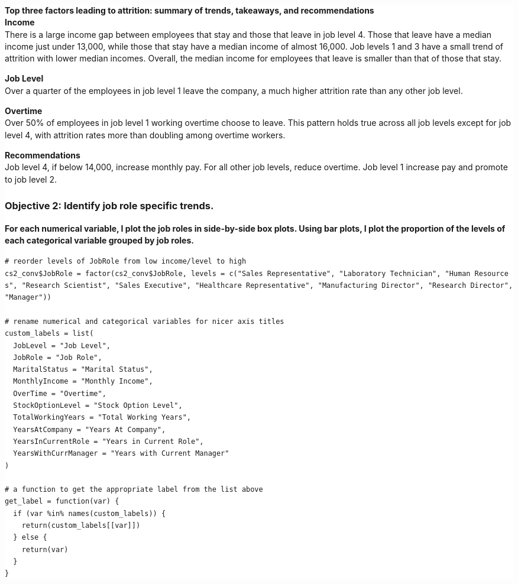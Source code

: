 **Top three factors leading to attrition: summary of trends, takeaways,
and recommendations**  
**Income**  
There is a large income gap between employees that stay and those that
leave in job level 4. Those that leave have a median income just under
13,000, while those that stay have a median income of almost 16,000. Job
levels 1 and 3 have a small trend of attrition with lower median
incomes. Overall, the median income for employees that leave is smaller
than that of those that stay.

**Job Level**  
Over a quarter of the employees in job level 1 leave the company, a much
higher attrition rate than any other job level.

**Overtime**  
Over 50% of employees in job level 1 working overtime choose to leave.
This pattern holds true across all job levels except for job level 4,
with attrition rates more than doubling among overtime workers.

**Recommendations**  
Job level 4, if below 14,000, increase monthly pay. For all other job
levels, reduce overtime. Job level 1 increase pay and promote to job
level 2.

### Objective 2: Identify job role specific trends.

**For each numerical variable, I plot the job roles in side-by-side box
plots. Using bar plots, I plot the proportion of the levels of each
categorical variable grouped by job roles.**

    # reorder levels of JobRole from low income/level to high
    cs2_conv$JobRole = factor(cs2_conv$JobRole, levels = c("Sales Representative", "Laboratory Technician", "Human Resources", "Research Scientist", "Sales Executive", "Healthcare Representative", "Manufacturing Director", "Research Director", "Manager"))

    # rename numerical and categorical variables for nicer axis titles
    custom_labels = list(
      JobLevel = "Job Level",
      JobRole = "Job Role",
      MaritalStatus = "Marital Status",
      MonthlyIncome = "Monthly Income",
      OverTime = "Overtime",
      StockOptionLevel = "Stock Option Level",
      TotalWorkingYears = "Total Working Years",
      YearsAtCompany = "Years At Company",
      YearsInCurrentRole = "Years in Current Role",
      YearsWithCurrManager = "Years with Current Manager"
    )

    # a function to get the appropriate label from the list above
    get_label = function(var) {
      if (var %in% names(custom_labels)) {
        return(custom_labels[[var]])
      } else {
        return(var)
      }
    }
